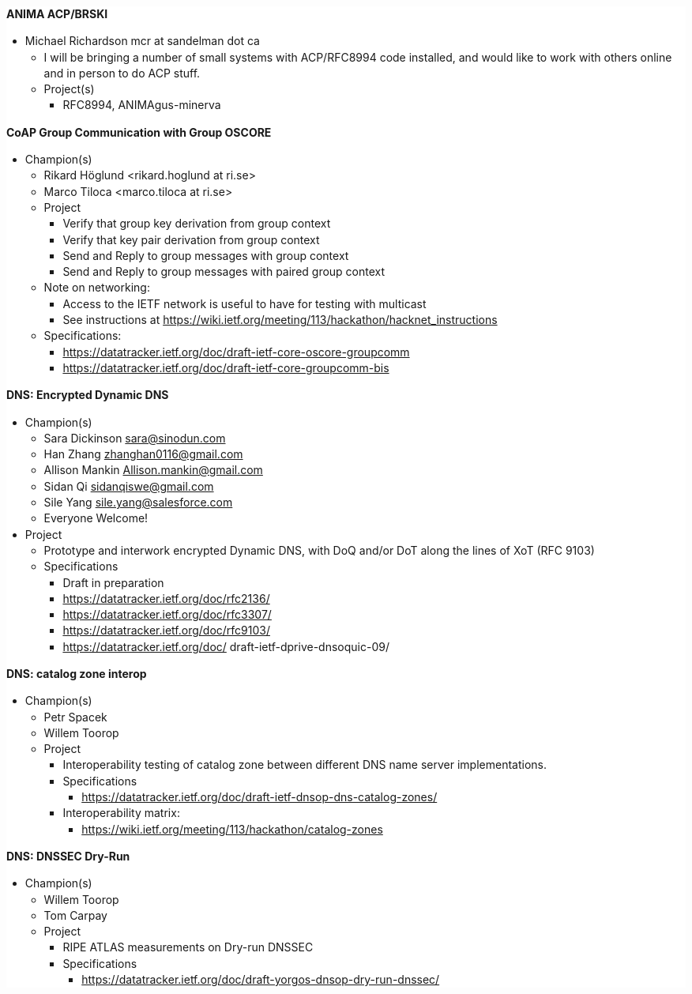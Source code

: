 **ANIMA ACP/BRSKI**
  * Michael Richardson mcr at sandelman dot ca
      * I will be bringing a number of small systems with ACP/RFC8994 code installed, and would like to work with others online and in person to do ACP stuff.
    * Project(s)
      * RFC8994, ANIMAgus-minerva

**CoAP Group Communication with Group OSCORE**
  * Champion(s)
      * Rikard Höglund <rikard.hoglund at ri.se>
      * Marco Tiloca <marco.tiloca at ri.se>
    * Project
      * Verify that group key derivation from group context
      * Verify that key pair derivation from group context
      * Send and Reply to group messages with group context
      * Send and Reply to group messages with paired group context
    * Note on networking:
      * Access to the IETF network is useful to have for testing with multicast
      * See instructions at https://wiki.ietf.org/meeting/113/hackathon/hacknet_instructions
    * Specifications:
      * https://datatracker.ietf.org/doc/draft-ietf-core-oscore-groupcomm
      * https://datatracker.ietf.org/doc/draft-ietf-core-groupcomm-bis

**DNS: Encrypted Dynamic DNS**
 * Champion(s)
      * Sara Dickinson <sara@sinodun.com>
      * Han Zhang <zhanghan0116@gmail.com>
      * Allison Mankin <Allison.mankin@gmail.com>
      * Sidan Qi <sidanqiswe@gmail.com>
      * Sile Yang <sile.yang@salesforce.com>
      * Everyone Welcome!
  * Project
      * Prototype and interwork encrypted Dynamic DNS, with DoQ and/or DoT along the lines of XoT (RFC 9103)
      * Specifications
         * Draft in preparation
         *  https://datatracker.ietf.org/doc/rfc2136/
         * https://datatracker.ietf.org/doc/rfc3307/
         *  https://datatracker.ietf.org/doc/rfc9103/
         * https://datatracker.ietf.org/doc/ draft-ietf-dprive-dnsoquic-09/

**DNS: catalog zone interop**
 * Champion(s)
      * Petr Spacek
      * Willem Toorop
   * Project
      * Interoperability testing of catalog zone between different DNS name server implementations.
      * Specifications
         * https://datatracker.ietf.org/doc/draft-ietf-dnsop-dns-catalog-zones/
      * Interoperability matrix:
         * https://wiki.ietf.org/meeting/113/hackathon/catalog-zones

**DNS: DNSSEC Dry-Run**
 * Champion(s)
      * Willem Toorop
      * Tom Carpay
   * Project
      * RIPE ATLAS measurements on Dry-run DNSSEC
      * Specifications
         * https://datatracker.ietf.org/doc/draft-yorgos-dnsop-dry-run-dnssec/
